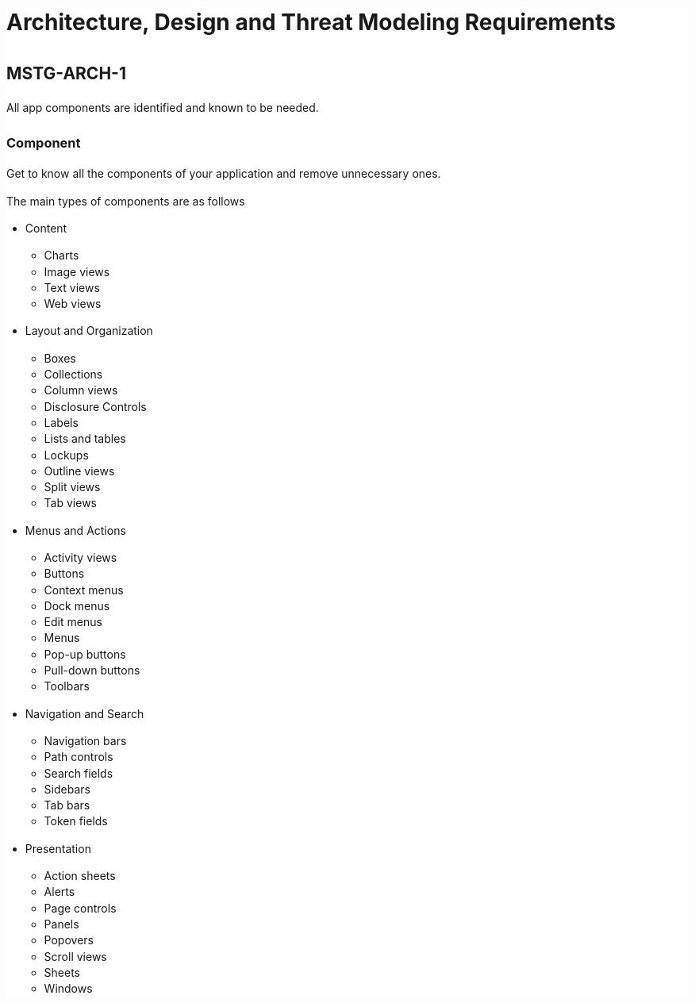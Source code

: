 # Architecture, Design and Threat Modeling Requirements

## MSTG-ARCH-1
All app components are identified and known to be needed.

### Component
Get to know all the components of your application and remove unnecessary ones.<br>

The main types of components are as follows
* Content
  * Charts
  * Image views
  * Text views
  * Web views

* Layout and Organization
  * Boxes
  * Collections
  * Column views
  * Disclosure Controls
  * Labels
  * Lists and tables
  * Lockups
  * Outline views
  * Split views
  * Tab views

* Menus and Actions
  * Activity views
  * Buttons
  * Context menus
  * Dock menus
  * Edit menus
  * Menus
  * Pop-up buttons
  * Pull-down buttons
  * Toolbars

* Navigation and Search
  * Navigation bars
  * Path controls
  * Search fields
  * Sidebars
  * Tab bars
  * Token fields

* Presentation
  * Action sheets
  * Alerts
  * Page controls
  * Panels
  * Popovers
  * Scroll views
  * Sheets
  * Windows
